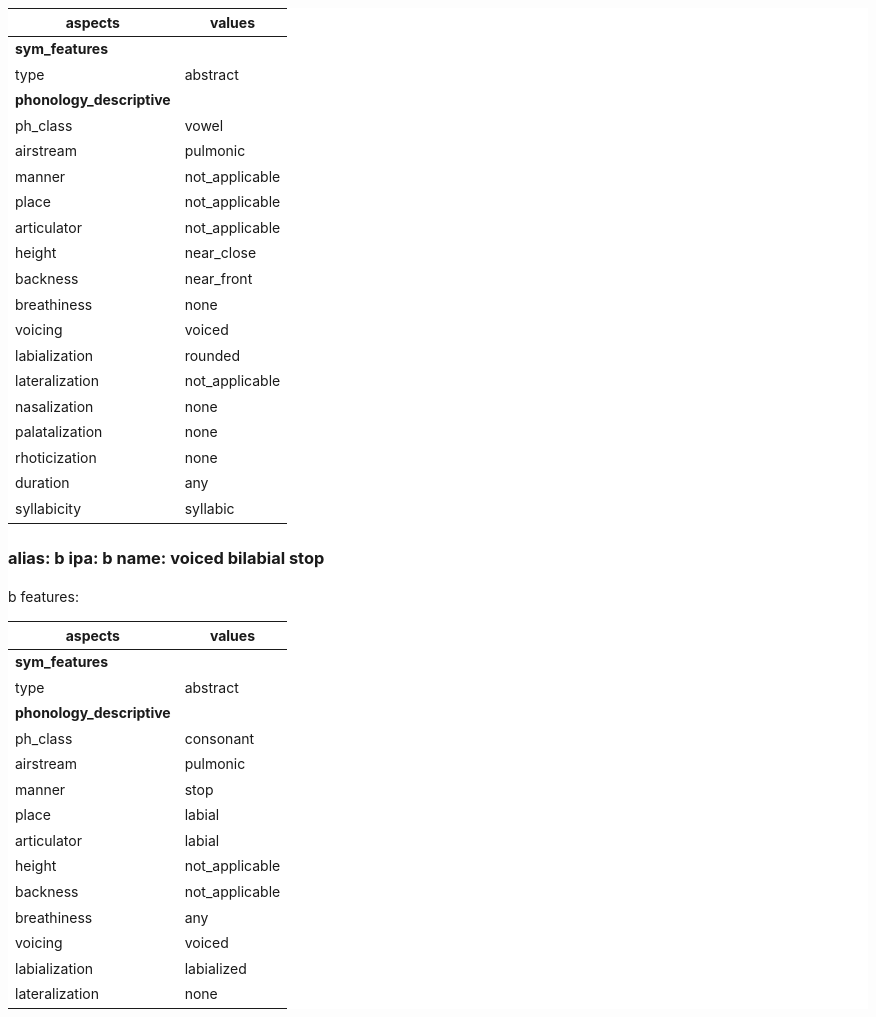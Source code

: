 | aspects                   | values         |
|---------------------------|----------------|
| **sym_features**          |                |
| type                      | abstract       |
| **phonology_descriptive** |                |
| ph_class                  | vowel          |
| airstream                 | pulmonic       |
| manner                    | not_applicable |
| place                     | not_applicable |
| articulator               | not_applicable |
| height                    | near_close     |
| backness                  | near_front     |
| breathiness               | none           |
| voicing                   | voiced         |
| labialization             | rounded        |
| lateralization            | not_applicable |
| nasalization              | none           |
| palatalization            | none           |
| rhoticization             | none           |
| duration                  | any            |
| syllabicity               | syllabic       |

### alias: b	ipa: b	name: voiced bilabial stop
  b features:

| aspects                   | values         |
|---------------------------|----------------|
| **sym_features**          |                |
| type                      | abstract       |
| **phonology_descriptive** |                |
| ph_class                  | consonant      |
| airstream                 | pulmonic       |
| manner                    | stop           |
| place                     | labial         |
| articulator               | labial         |
| height                    | not_applicable |
| backness                  | not_applicable |
| breathiness               | any            |
| voicing                   | voiced         |
| labialization             | labialized     |
| lateralization            | none           |